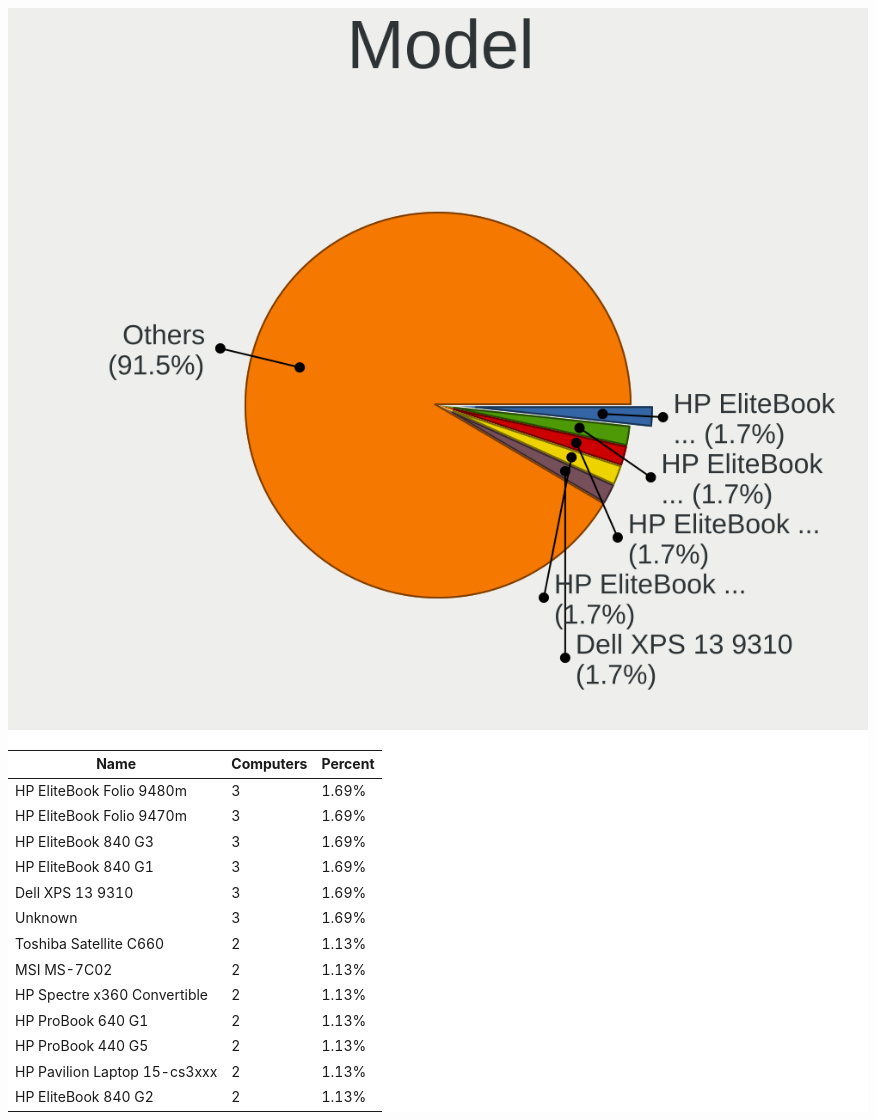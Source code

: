 ![Model](./All/images/pie_chart/node_model.svg)


| Name                                    | Computers | Percent |
|-----------------------------------------|-----------|---------|
| HP EliteBook Folio 9480m                | 3         | 1.69%   |
| HP EliteBook Folio 9470m                | 3         | 1.69%   |
| HP EliteBook 840 G3                     | 3         | 1.69%   |
| HP EliteBook 840 G1                     | 3         | 1.69%   |
| Dell XPS 13 9310                        | 3         | 1.69%   |
| Unknown                                 | 3         | 1.69%   |
| Toshiba Satellite C660                  | 2         | 1.13%   |
| MSI MS-7C02                             | 2         | 1.13%   |
| HP Spectre x360 Convertible             | 2         | 1.13%   |
| HP ProBook 640 G1                       | 2         | 1.13%   |
| HP ProBook 440 G5                       | 2         | 1.13%   |
| HP Pavilion Laptop 15-cs3xxx            | 2         | 1.13%   |
| HP EliteBook 840 G2                     | 2         | 1.13%   |